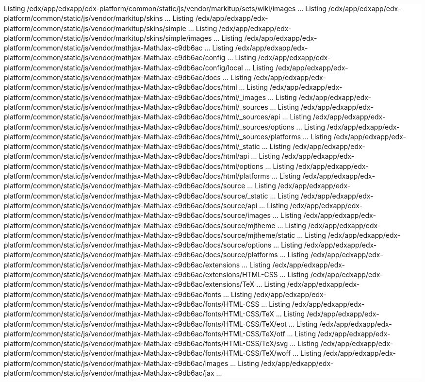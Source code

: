 Listing /edx/app/edxapp/edx-platform/common/static/js/vendor/markitup/sets/wiki/images ...
Listing /edx/app/edxapp/edx-platform/common/static/js/vendor/markitup/skins ...
Listing /edx/app/edxapp/edx-platform/common/static/js/vendor/markitup/skins/simple ...
Listing /edx/app/edxapp/edx-platform/common/static/js/vendor/markitup/skins/simple/images ...
Listing /edx/app/edxapp/edx-platform/common/static/js/vendor/mathjax-MathJax-c9db6ac ...
Listing /edx/app/edxapp/edx-platform/common/static/js/vendor/mathjax-MathJax-c9db6ac/config ...
Listing /edx/app/edxapp/edx-platform/common/static/js/vendor/mathjax-MathJax-c9db6ac/config/local ...
Listing /edx/app/edxapp/edx-platform/common/static/js/vendor/mathjax-MathJax-c9db6ac/docs ...
Listing /edx/app/edxapp/edx-platform/common/static/js/vendor/mathjax-MathJax-c9db6ac/docs/html ...
Listing /edx/app/edxapp/edx-platform/common/static/js/vendor/mathjax-MathJax-c9db6ac/docs/html/_images ...
Listing /edx/app/edxapp/edx-platform/common/static/js/vendor/mathjax-MathJax-c9db6ac/docs/html/_sources ...
Listing /edx/app/edxapp/edx-platform/common/static/js/vendor/mathjax-MathJax-c9db6ac/docs/html/_sources/api ...
Listing /edx/app/edxapp/edx-platform/common/static/js/vendor/mathjax-MathJax-c9db6ac/docs/html/_sources/options ...
Listing /edx/app/edxapp/edx-platform/common/static/js/vendor/mathjax-MathJax-c9db6ac/docs/html/_sources/platforms ...
Listing /edx/app/edxapp/edx-platform/common/static/js/vendor/mathjax-MathJax-c9db6ac/docs/html/_static ...
Listing /edx/app/edxapp/edx-platform/common/static/js/vendor/mathjax-MathJax-c9db6ac/docs/html/api ...
Listing /edx/app/edxapp/edx-platform/common/static/js/vendor/mathjax-MathJax-c9db6ac/docs/html/options ...
Listing /edx/app/edxapp/edx-platform/common/static/js/vendor/mathjax-MathJax-c9db6ac/docs/html/platforms ...
Listing /edx/app/edxapp/edx-platform/common/static/js/vendor/mathjax-MathJax-c9db6ac/docs/source ...
Listing /edx/app/edxapp/edx-platform/common/static/js/vendor/mathjax-MathJax-c9db6ac/docs/source/_static ...
Listing /edx/app/edxapp/edx-platform/common/static/js/vendor/mathjax-MathJax-c9db6ac/docs/source/api ...
Listing /edx/app/edxapp/edx-platform/common/static/js/vendor/mathjax-MathJax-c9db6ac/docs/source/images ...
Listing /edx/app/edxapp/edx-platform/common/static/js/vendor/mathjax-MathJax-c9db6ac/docs/source/mjtheme ...
Listing /edx/app/edxapp/edx-platform/common/static/js/vendor/mathjax-MathJax-c9db6ac/docs/source/mjtheme/static ...
Listing /edx/app/edxapp/edx-platform/common/static/js/vendor/mathjax-MathJax-c9db6ac/docs/source/options ...
Listing /edx/app/edxapp/edx-platform/common/static/js/vendor/mathjax-MathJax-c9db6ac/docs/source/platforms ...
Listing /edx/app/edxapp/edx-platform/common/static/js/vendor/mathjax-MathJax-c9db6ac/extensions ...
Listing /edx/app/edxapp/edx-platform/common/static/js/vendor/mathjax-MathJax-c9db6ac/extensions/HTML-CSS ...
Listing /edx/app/edxapp/edx-platform/common/static/js/vendor/mathjax-MathJax-c9db6ac/extensions/TeX ...
Listing /edx/app/edxapp/edx-platform/common/static/js/vendor/mathjax-MathJax-c9db6ac/fonts ...
Listing /edx/app/edxapp/edx-platform/common/static/js/vendor/mathjax-MathJax-c9db6ac/fonts/HTML-CSS ...
Listing /edx/app/edxapp/edx-platform/common/static/js/vendor/mathjax-MathJax-c9db6ac/fonts/HTML-CSS/TeX ...
Listing /edx/app/edxapp/edx-platform/common/static/js/vendor/mathjax-MathJax-c9db6ac/fonts/HTML-CSS/TeX/eot ...
Listing /edx/app/edxapp/edx-platform/common/static/js/vendor/mathjax-MathJax-c9db6ac/fonts/HTML-CSS/TeX/otf ...
Listing /edx/app/edxapp/edx-platform/common/static/js/vendor/mathjax-MathJax-c9db6ac/fonts/HTML-CSS/TeX/svg ...
Listing /edx/app/edxapp/edx-platform/common/static/js/vendor/mathjax-MathJax-c9db6ac/fonts/HTML-CSS/TeX/woff ...
Listing /edx/app/edxapp/edx-platform/common/static/js/vendor/mathjax-MathJax-c9db6ac/images ...
Listing /edx/app/edxapp/edx-platform/common/static/js/vendor/mathjax-MathJax-c9db6ac/jax ...